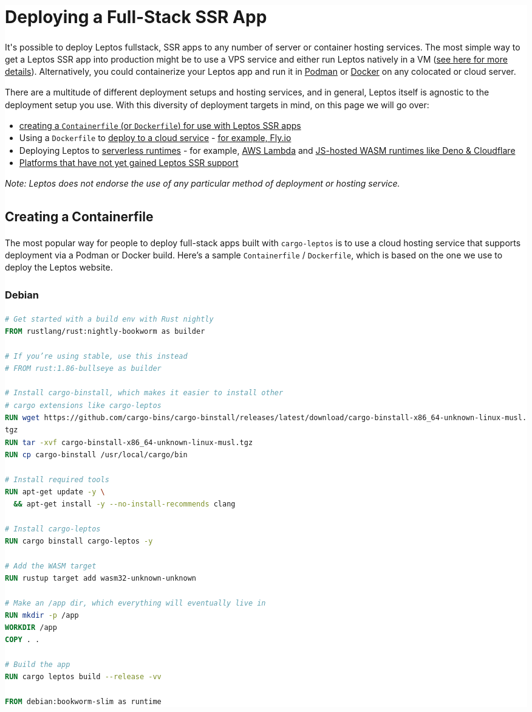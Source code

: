 # Deploying a Full-Stack SSR App

It's possible to deploy Leptos fullstack, SSR apps to any number of server or container hosting services. The most simple way to get a Leptos SSR app into production might be to use a VPS service and either run Leptos natively in a VM ([see here for more details](https://github.com/leptos-rs/start-axum?tab=readme-ov-file#executing-a-server-on-a-remote-machine-without-the-toolchain)). Alternatively, you could containerize your Leptos app and run it in [Podman](https://podman.io/) or [Docker](https://www.docker.com/) on any colocated or cloud server.

There are a multitude of different deployment setups and hosting services, and in general, Leptos itself is agnostic to the deployment setup you use. With this diversity of deployment targets in mind, on this page we will go over:

- [creating a `Containerfile` (or `Dockerfile`) for use with Leptos SSR apps](#creating-a-containerfile)
- Using a `Dockerfile` to [deploy to a cloud service](#cloud-deployments) - [for example, Fly.io](#deploy-to-flyio)
- Deploying Leptos to [serverless runtimes](#deploy-to-serverless-runtimes) - for example, [AWS Lambda](#aws-lambda) and [JS-hosted WASM runtimes like Deno & Cloudflare](#deno--cloudflare-workers)
- [Platforms that have not yet gained Leptos SSR support](#currently-unsupported-platforms)

_Note: Leptos does not endorse the use of any particular method of deployment or hosting service._

## Creating a Containerfile

The most popular way for people to deploy full-stack apps built with `cargo-leptos` is to use a cloud hosting service that supports deployment via a Podman or Docker build. Here’s a sample `Containerfile` / `Dockerfile`, which is based on the one we use to deploy the Leptos website.

### Debian

```dockerfile
# Get started with a build env with Rust nightly
FROM rustlang/rust:nightly-bookworm as builder

# If you’re using stable, use this instead
# FROM rust:1.86-bullseye as builder

# Install cargo-binstall, which makes it easier to install other
# cargo extensions like cargo-leptos
RUN wget https://github.com/cargo-bins/cargo-binstall/releases/latest/download/cargo-binstall-x86_64-unknown-linux-musl.tgz
RUN tar -xvf cargo-binstall-x86_64-unknown-linux-musl.tgz
RUN cp cargo-binstall /usr/local/cargo/bin

# Install required tools
RUN apt-get update -y \
  && apt-get install -y --no-install-recommends clang

# Install cargo-leptos
RUN cargo binstall cargo-leptos -y

# Add the WASM target
RUN rustup target add wasm32-unknown-unknown

# Make an /app dir, which everything will eventually live in
RUN mkdir -p /app
WORKDIR /app
COPY . .

# Build the app
RUN cargo leptos build --release -vv

FROM debian:bookworm-slim as runtime
```